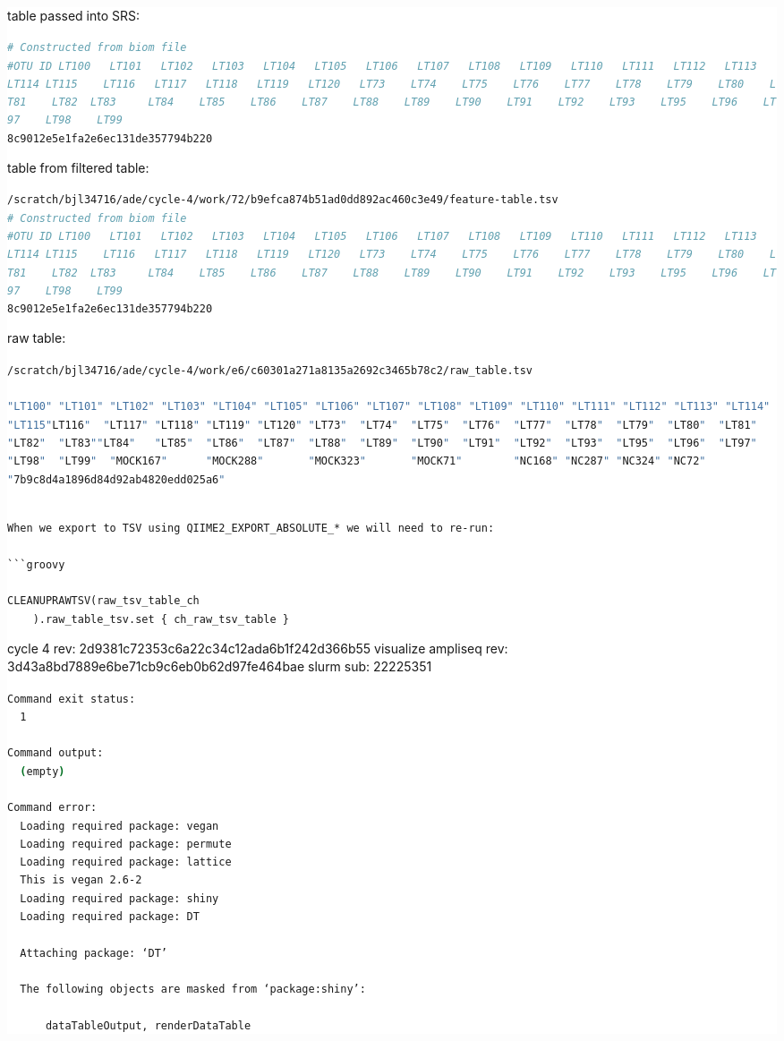 table passed into SRS:

```bash
# Constructed from biom file
#OTU ID LT100   LT101   LT102   LT103   LT104   LT105   LT106   LT107   LT108   LT109   LT110   LT111   LT112   LT113   LT114 LT115    LT116   LT117   LT118   LT119   LT120   LT73    LT74    LT75    LT76    LT77    LT78    LT79    LT80    LT81    LT82  LT83     LT84    LT85    LT86    LT87    LT88    LT89    LT90    LT91    LT92    LT93    LT95    LT96    LT97    LT98    LT99
8c9012e5e1fa2e6ec131de357794b220 
```

table from filtered table:

```bash
/scratch/bjl34716/ade/cycle-4/work/72/b9efca874b51ad0dd892ac460c3e49/feature-table.tsv
# Constructed from biom file
#OTU ID LT100   LT101   LT102   LT103   LT104   LT105   LT106   LT107   LT108   LT109   LT110   LT111   LT112   LT113   LT114 LT115    LT116   LT117   LT118   LT119   LT120   LT73    LT74    LT75    LT76    LT77    LT78    LT79    LT80    LT81    LT82  LT83     LT84    LT85    LT86    LT87    LT88    LT89    LT90    LT91    LT92    LT93    LT95    LT96    LT97    LT98    LT99
8c9012e5e1fa2e6ec131de357794b220
```

raw table: 

```bash
/scratch/bjl34716/ade/cycle-4/work/e6/c60301a271a8135a2692c3465b78c2/raw_table.tsv

"LT100" "LT101" "LT102" "LT103" "LT104" "LT105" "LT106" "LT107" "LT108" "LT109" "LT110" "LT111" "LT112" "LT113" "LT114" "LT115"LT116"  "LT117" "LT118" "LT119" "LT120" "LT73"  "LT74"  "LT75"  "LT76"  "LT77"  "LT78"  "LT79"  "LT80"  "LT81"  "LT82"  "LT83""LT84"   "LT85"  "LT86"  "LT87"  "LT88"  "LT89"  "LT90"  "LT91"  "LT92"  "LT93"  "LT95"  "LT96"  "LT97"  "LT98"  "LT99"  "MOCK167"      "MOCK288"       "MOCK323"       "MOCK71"        "NC168" "NC287" "NC324" "NC72"
"7b9c8d4a1896d84d92ab4820edd025a6"
```
```

When we export to TSV using QIIME2_EXPORT_ABSOLUTE_* we will need to re-run:

```groovy

CLEANUPRAWTSV(raw_tsv_table_ch
    ).raw_table_tsv.set { ch_raw_tsv_table }
```

cycle 4 rev: 2d9381c72353c6a22c34c12ada6b1f242d366b55
visualize ampliseq rev: 3d43a8bd7889e6be71cb9c6eb0b62d97fe464bae
slurm sub: 22225351

```bash
Command exit status:
  1

Command output:
  (empty)

Command error:
  Loading required package: vegan
  Loading required package: permute
  Loading required package: lattice
  This is vegan 2.6-2
  Loading required package: shiny
  Loading required package: DT
  
  Attaching package: ‘DT’
  
  The following objects are masked from ‘package:shiny’:
  
      dataTableOutput, renderDataTable
```